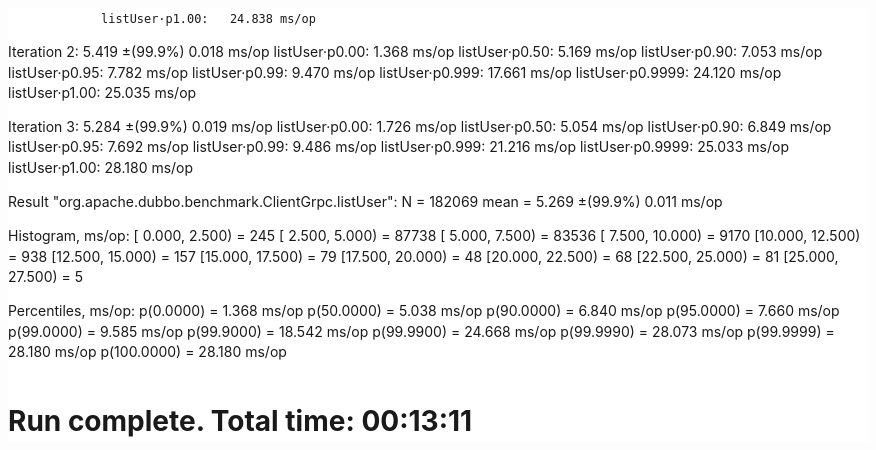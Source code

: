                  listUser·p1.00:   24.838 ms/op

Iteration   2: 5.419 ±(99.9%) 0.018 ms/op
                 listUser·p0.00:   1.368 ms/op
                 listUser·p0.50:   5.169 ms/op
                 listUser·p0.90:   7.053 ms/op
                 listUser·p0.95:   7.782 ms/op
                 listUser·p0.99:   9.470 ms/op
                 listUser·p0.999:  17.661 ms/op
                 listUser·p0.9999: 24.120 ms/op
                 listUser·p1.00:   25.035 ms/op

Iteration   3: 5.284 ±(99.9%) 0.019 ms/op
                 listUser·p0.00:   1.726 ms/op
                 listUser·p0.50:   5.054 ms/op
                 listUser·p0.90:   6.849 ms/op
                 listUser·p0.95:   7.692 ms/op
                 listUser·p0.99:   9.486 ms/op
                 listUser·p0.999:  21.216 ms/op
                 listUser·p0.9999: 25.033 ms/op
                 listUser·p1.00:   28.180 ms/op



Result "org.apache.dubbo.benchmark.ClientGrpc.listUser":
  N = 182069
  mean =      5.269 ±(99.9%) 0.011 ms/op

  Histogram, ms/op:
    [ 0.000,  2.500) = 245 
    [ 2.500,  5.000) = 87738 
    [ 5.000,  7.500) = 83536 
    [ 7.500, 10.000) = 9170 
    [10.000, 12.500) = 938 
    [12.500, 15.000) = 157 
    [15.000, 17.500) = 79 
    [17.500, 20.000) = 48 
    [20.000, 22.500) = 68 
    [22.500, 25.000) = 81 
    [25.000, 27.500) = 5 

  Percentiles, ms/op:
      p(0.0000) =      1.368 ms/op
     p(50.0000) =      5.038 ms/op
     p(90.0000) =      6.840 ms/op
     p(95.0000) =      7.660 ms/op
     p(99.0000) =      9.585 ms/op
     p(99.9000) =     18.542 ms/op
     p(99.9900) =     24.668 ms/op
     p(99.9990) =     28.073 ms/op
     p(99.9999) =     28.180 ms/op
    p(100.0000) =     28.180 ms/op


# Run complete. Total time: 00:13:11

